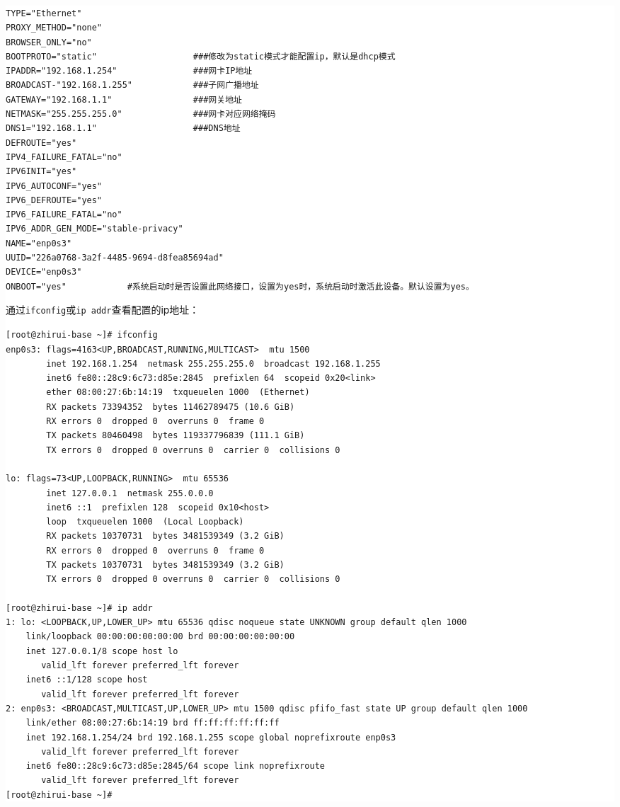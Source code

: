 ```shell
TYPE="Ethernet"
PROXY_METHOD="none"
BROWSER_ONLY="no"
BOOTPROTO="static"                   ###修改为static模式才能配置ip，默认是dhcp模式
IPADDR="192.168.1.254"               ###网卡IP地址
BROADCAST-"192.168.1.255"            ###子网广播地址
GATEWAY="192.168.1.1"				 ###网关地址
NETMASK="255.255.255.0"				 ###网卡对应网络掩码
DNS1="192.168.1.1"					 ###DNS地址
DEFROUTE="yes"
IPV4_FAILURE_FATAL="no"
IPV6INIT="yes"
IPV6_AUTOCONF="yes"
IPV6_DEFROUTE="yes"
IPV6_FAILURE_FATAL="no"
IPV6_ADDR_GEN_MODE="stable-privacy"
NAME="enp0s3"
UUID="226a0768-3a2f-4485-9694-d8fea85694ad"
DEVICE="enp0s3"
ONBOOT="yes"            #系统启动时是否设置此网络接口，设置为yes时，系统启动时激活此设备。默认设置为yes。
```

通过`ifconfig`或`ip addr`查看配置的ip地址：

```shell
[root@zhirui-base ~]# ifconfig
enp0s3: flags=4163<UP,BROADCAST,RUNNING,MULTICAST>  mtu 1500
        inet 192.168.1.254  netmask 255.255.255.0  broadcast 192.168.1.255
        inet6 fe80::28c9:6c73:d85e:2845  prefixlen 64  scopeid 0x20<link>
        ether 08:00:27:6b:14:19  txqueuelen 1000  (Ethernet)
        RX packets 73394352  bytes 11462789475 (10.6 GiB)
        RX errors 0  dropped 0  overruns 0  frame 0
        TX packets 80460498  bytes 119337796839 (111.1 GiB)
        TX errors 0  dropped 0 overruns 0  carrier 0  collisions 0

lo: flags=73<UP,LOOPBACK,RUNNING>  mtu 65536
        inet 127.0.0.1  netmask 255.0.0.0
        inet6 ::1  prefixlen 128  scopeid 0x10<host>
        loop  txqueuelen 1000  (Local Loopback)
        RX packets 10370731  bytes 3481539349 (3.2 GiB)
        RX errors 0  dropped 0  overruns 0  frame 0
        TX packets 10370731  bytes 3481539349 (3.2 GiB)
        TX errors 0  dropped 0 overruns 0  carrier 0  collisions 0

[root@zhirui-base ~]# ip addr
1: lo: <LOOPBACK,UP,LOWER_UP> mtu 65536 qdisc noqueue state UNKNOWN group default qlen 1000
    link/loopback 00:00:00:00:00:00 brd 00:00:00:00:00:00
    inet 127.0.0.1/8 scope host lo
       valid_lft forever preferred_lft forever
    inet6 ::1/128 scope host 
       valid_lft forever preferred_lft forever
2: enp0s3: <BROADCAST,MULTICAST,UP,LOWER_UP> mtu 1500 qdisc pfifo_fast state UP group default qlen 1000
    link/ether 08:00:27:6b:14:19 brd ff:ff:ff:ff:ff:ff
    inet 192.168.1.254/24 brd 192.168.1.255 scope global noprefixroute enp0s3
       valid_lft forever preferred_lft forever
    inet6 fe80::28c9:6c73:d85e:2845/64 scope link noprefixroute 
       valid_lft forever preferred_lft forever
[root@zhirui-base ~]# 
```
